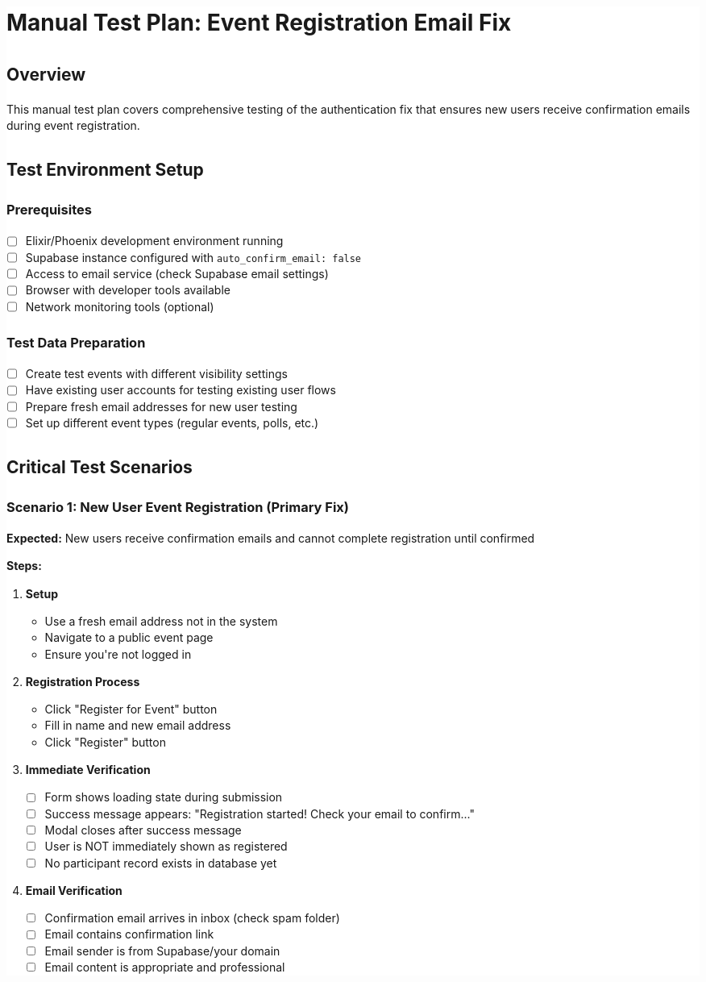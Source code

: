 # Manual Test Plan: Event Registration Email Fix

## Overview
This manual test plan covers comprehensive testing of the authentication fix that ensures new users receive confirmation emails during event registration.

## Test Environment Setup

### Prerequisites
- [ ] Elixir/Phoenix development environment running
- [ ] Supabase instance configured with `auto_confirm_email: false`
- [ ] Access to email service (check Supabase email settings)
- [ ] Browser with developer tools available
- [ ] Network monitoring tools (optional)

### Test Data Preparation
- [ ] Create test events with different visibility settings
- [ ] Have existing user accounts for testing existing user flows
- [ ] Prepare fresh email addresses for new user testing
- [ ] Set up different event types (regular events, polls, etc.)

## Critical Test Scenarios

### Scenario 1: New User Event Registration (Primary Fix)
**Expected:** New users receive confirmation emails and cannot complete registration until confirmed

**Steps:**
1. **Setup**
   - Use a fresh email address not in the system
   - Navigate to a public event page
   - Ensure you're not logged in

2. **Registration Process**
   - Click "Register for Event" button
   - Fill in name and new email address
   - Click "Register" button

3. **Immediate Verification**
   - [ ] Form shows loading state during submission
   - [ ] Success message appears: "Registration started! Check your email to confirm..."
   - [ ] Modal closes after success message
   - [ ] User is NOT immediately shown as registered
   - [ ] No participant record exists in database yet

4. **Email Verification**
   - [ ] Confirmation email arrives in inbox (check spam folder)
   - [ ] Email contains confirmation link
   - [ ] Email sender is from Supabase/your domain
   - [ ] Email content is appropriate and professional
